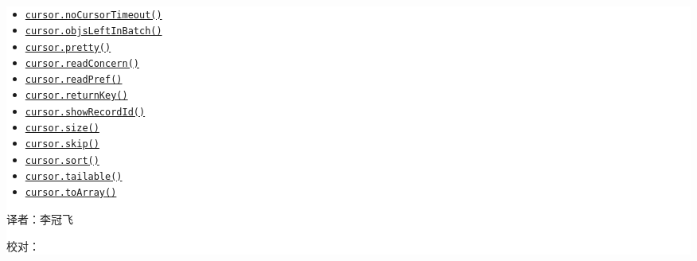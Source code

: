 * [`cursor.noCursorTimeout()`](db-collection-find.md)
* [`cursor.objsLeftInBatch()`](db-collection-find.md)
* [`cursor.pretty()`](db-collection-find.md)
* [`cursor.readConcern()`](db-collection-find.md)
* [`cursor.readPref()`](db-collection-find.md)
* [`cursor.returnKey()`](db-collection-find.md)
* [`cursor.showRecordId()`](db-collection-find.md)
* [`cursor.size()`](db-collection-find.md)
* [`cursor.skip()`](db-collection-find.md)
* [`cursor.sort()`](db-collection-find.md)
* [`cursor.tailable()`](db-collection-find.md)
* [`cursor.toArray()`](db-collection-find.md)

译者：李冠飞

校对：

